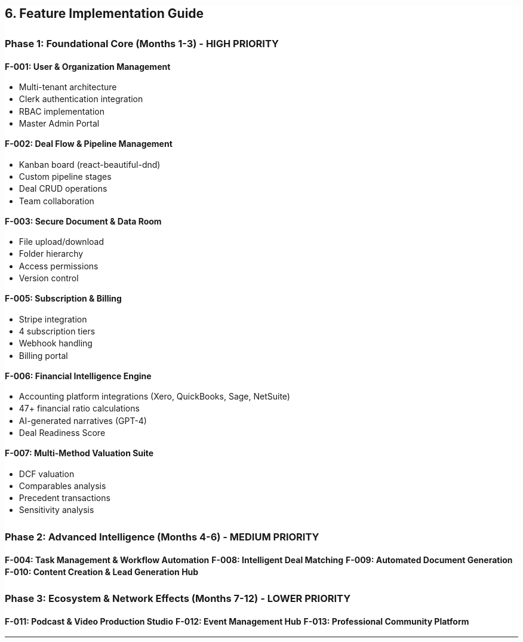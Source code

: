 
## 6. Feature Implementation Guide

### Phase 1: Foundational Core (Months 1-3) - HIGH PRIORITY

**F-001: User & Organization Management**
- Multi-tenant architecture
- Clerk authentication integration
- RBAC implementation
- Master Admin Portal

**F-002: Deal Flow & Pipeline Management**
- Kanban board (react-beautiful-dnd)
- Custom pipeline stages
- Deal CRUD operations
- Team collaboration

**F-003: Secure Document & Data Room**
- File upload/download
- Folder hierarchy
- Access permissions
- Version control

**F-005: Subscription & Billing**
- Stripe integration
- 4 subscription tiers
- Webhook handling
- Billing portal

**F-006: Financial Intelligence Engine**
- Accounting platform integrations (Xero, QuickBooks, Sage, NetSuite)
- 47+ financial ratio calculations
- AI-generated narratives (GPT-4)
- Deal Readiness Score

**F-007: Multi-Method Valuation Suite**
- DCF valuation
- Comparables analysis
- Precedent transactions
- Sensitivity analysis

### Phase 2: Advanced Intelligence (Months 4-6) - MEDIUM PRIORITY

**F-004: Task Management & Workflow Automation**
**F-008: Intelligent Deal Matching**
**F-009: Automated Document Generation**
**F-010: Content Creation & Lead Generation Hub**

### Phase 3: Ecosystem & Network Effects (Months 7-12) - LOWER PRIORITY

**F-011: Podcast & Video Production Studio**
**F-012: Event Management Hub**
**F-013: Professional Community Platform**

---